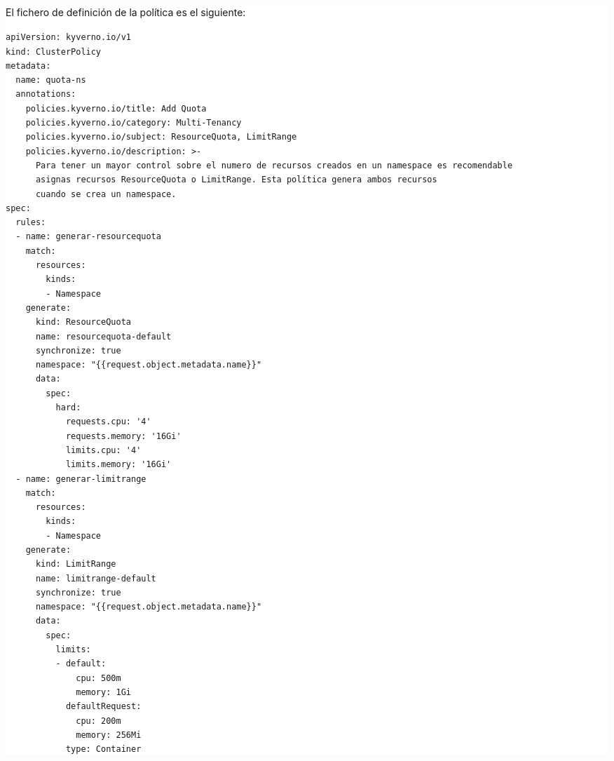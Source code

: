 El fichero de definición de la política es el siguiente:

```
apiVersion: kyverno.io/v1
kind: ClusterPolicy
metadata:
  name: quota-ns
  annotations:
    policies.kyverno.io/title: Add Quota
    policies.kyverno.io/category: Multi-Tenancy
    policies.kyverno.io/subject: ResourceQuota, LimitRange
    policies.kyverno.io/description: >-
      Para tener un mayor control sobre el numero de recursos creados en un namespace es recomendable
      asignas recursos ResourceQuota o LimitRange. Esta política genera ambos recursos
      cuando se crea un namespace.      
spec:
  rules:
  - name: generar-resourcequota
    match:
      resources:
        kinds:
        - Namespace
    generate:
      kind: ResourceQuota
      name: resourcequota-default
      synchronize: true
      namespace: "{{request.object.metadata.name}}"
      data:
        spec:
          hard:
            requests.cpu: '4'
            requests.memory: '16Gi'
            limits.cpu: '4'
            limits.memory: '16Gi'
  - name: generar-limitrange
    match:
      resources:
        kinds:
        - Namespace
    generate:
      kind: LimitRange
      name: limitrange-default
      synchronize: true
      namespace: "{{request.object.metadata.name}}"
      data:
        spec:
          limits:
          - default:
              cpu: 500m
              memory: 1Gi
            defaultRequest:
              cpu: 200m
              memory: 256Mi
            type: Container
```
